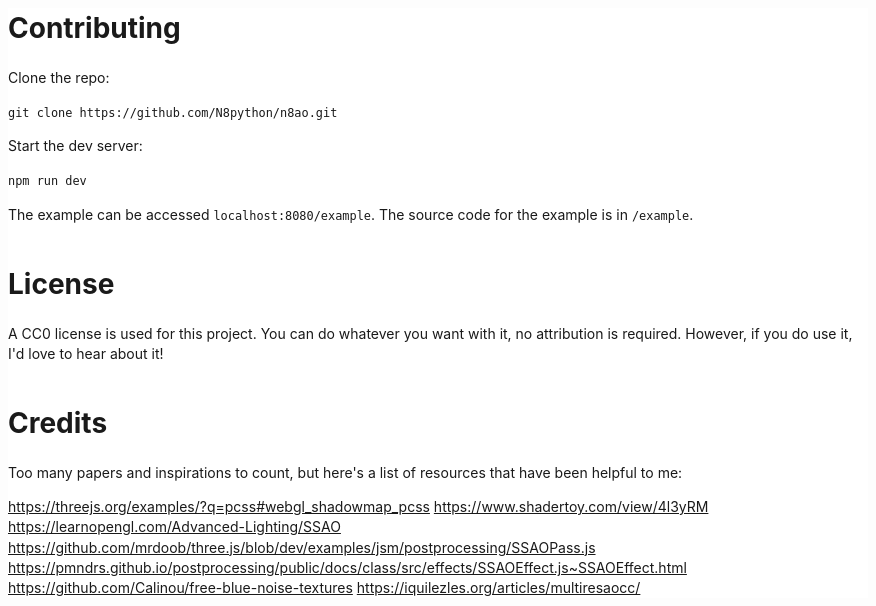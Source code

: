 # Contributing

Clone the repo:

`git clone https://github.com/N8python/n8ao.git`

Start the dev server:
```
npm run dev
```

The example  can be accessed `localhost:8080/example`. The source code for the example is in `/example`.

# License

A CC0 license is used for this project. You can do whatever you want with it, no attribution is required. However, if you do use it, I'd love to hear about it!

# Credits

Too many papers and inspirations to count, but here's a list of resources that have been helpful to me:

https://threejs.org/examples/?q=pcss#webgl_shadowmap_pcss
https://www.shadertoy.com/view/4l3yRM
https://learnopengl.com/Advanced-Lighting/SSAO
https://github.com/mrdoob/three.js/blob/dev/examples/jsm/postprocessing/SSAOPass.js
https://pmndrs.github.io/postprocessing/public/docs/class/src/effects/SSAOEffect.js~SSAOEffect.html
https://github.com/Calinou/free-blue-noise-textures
https://iquilezles.org/articles/multiresaocc/











